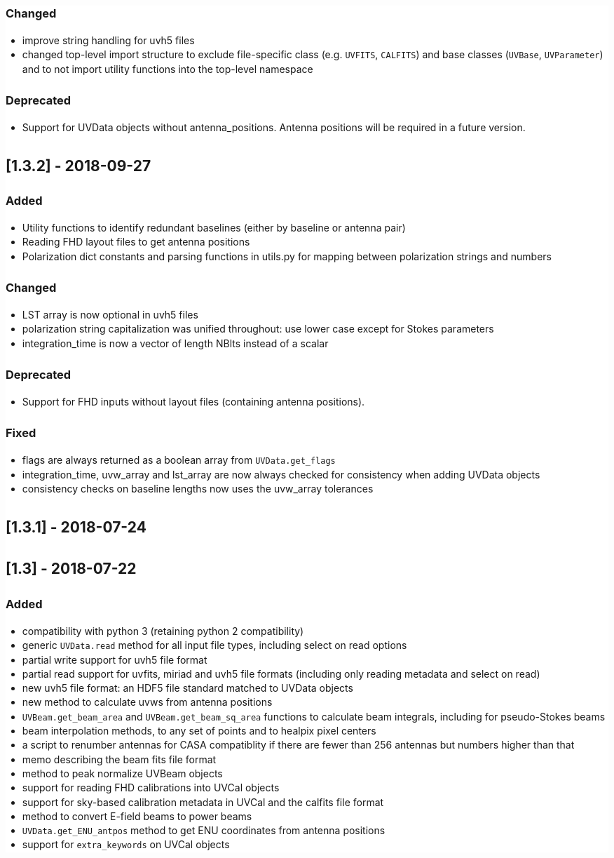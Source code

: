 ### Changed
- improve string handling for uvh5 files
- changed top-level import structure to exclude file-specific class (e.g. `UVFITS`, `CALFITS`) and base classes (`UVBase`, `UVParameter`) and to not import utility functions into the top-level namespace

### Deprecated
- Support for UVData objects without antenna_positions. Antenna positions will be required in a future version.

## [1.3.2] - 2018-09-27
### Added
- Utility functions to identify redundant baselines (either by baseline or antenna pair)
- Reading FHD layout files to get antenna positions
- Polarization dict constants and parsing functions in utils.py for mapping between polarization strings and numbers

### Changed
- LST array is now optional in uvh5 files
- polarization string capitalization was unified throughout: use lower case except for Stokes parameters
- integration_time is now a vector of length NBlts instead of a scalar

### Deprecated
- Support for FHD inputs without layout files (containing antenna positions).

### Fixed
- flags are always returned as a boolean array from `UVData.get_flags`
- integration_time, uvw_array and lst_array are now always checked for consistency when adding UVData objects
- consistency checks on baseline lengths now uses the uvw_array tolerances

## [1.3.1] - 2018-07-24

## [1.3] - 2018-07-22
### Added
- compatibility with python 3 (retaining python 2 compatibility)
- generic `UVData.read` method for all input file types, including select on read options
- partial write support for uvh5 file format
- partial read support for uvfits, miriad and uvh5 file formats (including only reading metadata and select on read)
- new uvh5 file format: an HDF5 file standard matched to UVData objects
- new method to calculate uvws from antenna positions
- `UVBeam.get_beam_area` and `UVBeam.get_beam_sq_area` functions to calculate beam integrals, including for pseudo-Stokes beams
- beam interpolation methods, to any set of points and to healpix pixel centers
- a script to renumber antennas for CASA compatiblity if there are fewer than 256 antennas but numbers higher than that
- memo describing the beam fits file format
- method to peak normalize UVBeam objects
- support for reading FHD calibrations into UVCal objects
- support for sky-based calibration metadata in UVCal and the calfits file format
- method to convert E-field beams to power beams
- `UVData.get_ENU_antpos` method to get ENU coordinates from antenna positions
- support for `extra_keywords` on UVCal objects
